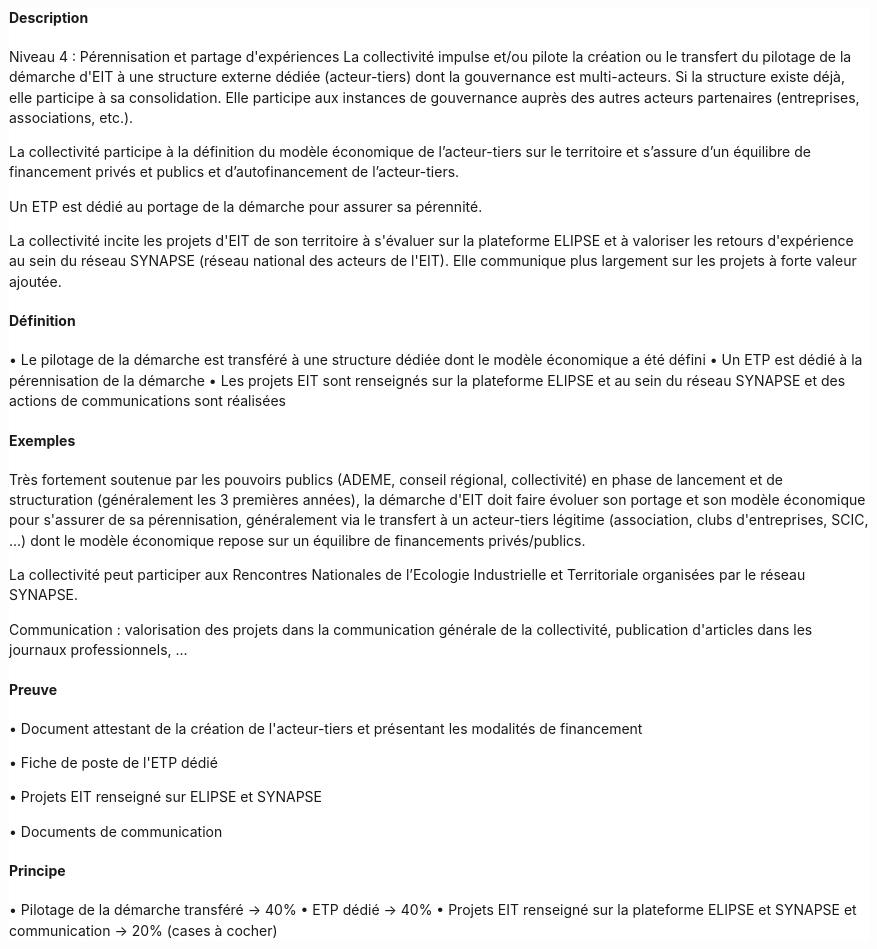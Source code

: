 #### Description
Niveau 4 : Pérennisation et partage d'expériences
La collectivité impulse et/ou pilote la création ou le transfert du pilotage de la démarche d'EIT à une structure externe dédiée (acteur-tiers) dont la gouvernance est multi-acteurs. Si la structure existe déjà, elle participe à sa consolidation. Elle participe aux instances de gouvernance auprès des autres acteurs partenaires (entreprises, associations, etc.).

La collectivité participe à la définition du modèle économique de l’acteur-tiers sur le territoire et s’assure d’un équilibre de financement privés et publics et d’autofinancement de l’acteur-tiers.

Un ETP est dédié au portage de la démarche pour assurer sa pérennité.

La collectivité incite les projets d'EIT de son territoire à s'évaluer sur la plateforme ELIPSE et à valoriser les retours d'expérience au sein du réseau SYNAPSE (réseau national des acteurs de l'EIT).
Elle communique plus largement sur les projets à forte valeur ajoutée.

#### Définition
• Le pilotage de la démarche est transféré à une structure dédiée dont le modèle économique a été défini
• Un ETP est dédié à la pérennisation de la démarche
• Les projets EIT sont renseignés sur la plateforme ELIPSE et au sein du réseau SYNAPSE et des actions de communications sont réalisées


#### Exemples
Très fortement soutenue par les pouvoirs publics (ADEME, conseil régional, collectivité) en phase de lancement et de structuration (généralement les 3 premières années), la démarche d'EIT doit faire évoluer son portage et son modèle économique pour s'assurer de sa pérennisation, généralement via le transfert à un acteur-tiers légitime (association, clubs d'entreprises, SCIC, ...) dont le modèle économique repose sur un équilibre de financements privés/publics. 

La collectivité peut participer aux Rencontres Nationales de l’Ecologie Industrielle et Territoriale organisées par le réseau SYNAPSE.

Communication : valorisation des projets dans la communication générale de la collectivité, publication d'articles dans les journaux professionnels, ...

#### Preuve
• Document attestant de la création de l'acteur-tiers et présentant les modalités de financement

• Fiche de poste de l'ETP dédié

• Projets EIT renseigné sur ELIPSE et SYNAPSE

• Documents de communication

#### Principe
• Pilotage de la démarche transféré → 40%
• ETP dédié → 40%
• Projets EIT renseigné sur la plateforme ELIPSE et SYNAPSE et communication → 20%
(cases à cocher)


